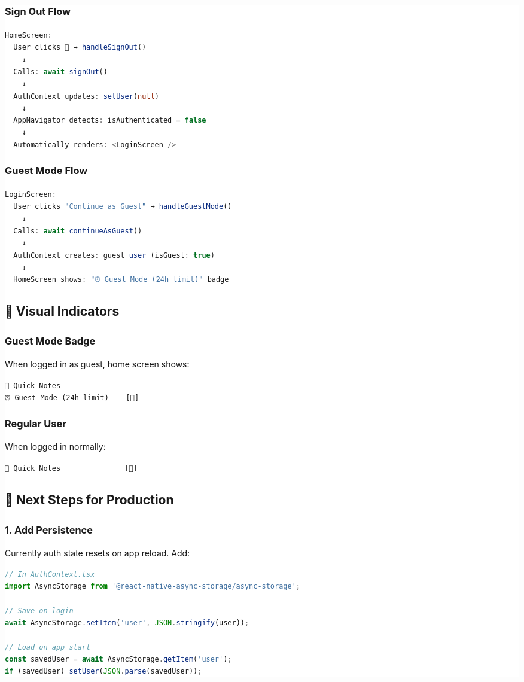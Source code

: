 ### Sign Out Flow
```typescript
HomeScreen:
  User clicks 🚪 → handleSignOut()
    ↓
  Calls: await signOut()
    ↓
  AuthContext updates: setUser(null)
    ↓
  AppNavigator detects: isAuthenticated = false
    ↓
  Automatically renders: <LoginScreen />
```

### Guest Mode Flow
```typescript
LoginScreen:
  User clicks "Continue as Guest" → handleGuestMode()
    ↓
  Calls: await continueAsGuest()
    ↓
  AuthContext creates: guest user (isGuest: true)
    ↓
  HomeScreen shows: "⏰ Guest Mode (24h limit)" badge
```

## 🎨 Visual Indicators

### Guest Mode Badge
When logged in as guest, home screen shows:
```
📝 Quick Notes
⏰ Guest Mode (24h limit)    [🚪]
```

### Regular User
When logged in normally:
```
📝 Quick Notes               [🚪]
```

## 🔧 Next Steps for Production

### 1. Add Persistence
Currently auth state resets on app reload. Add:
```typescript
// In AuthContext.tsx
import AsyncStorage from '@react-native-async-storage/async-storage';

// Save on login
await AsyncStorage.setItem('user', JSON.stringify(user));

// Load on app start
const savedUser = await AsyncStorage.getItem('user');
if (savedUser) setUser(JSON.parse(savedUser));
```
